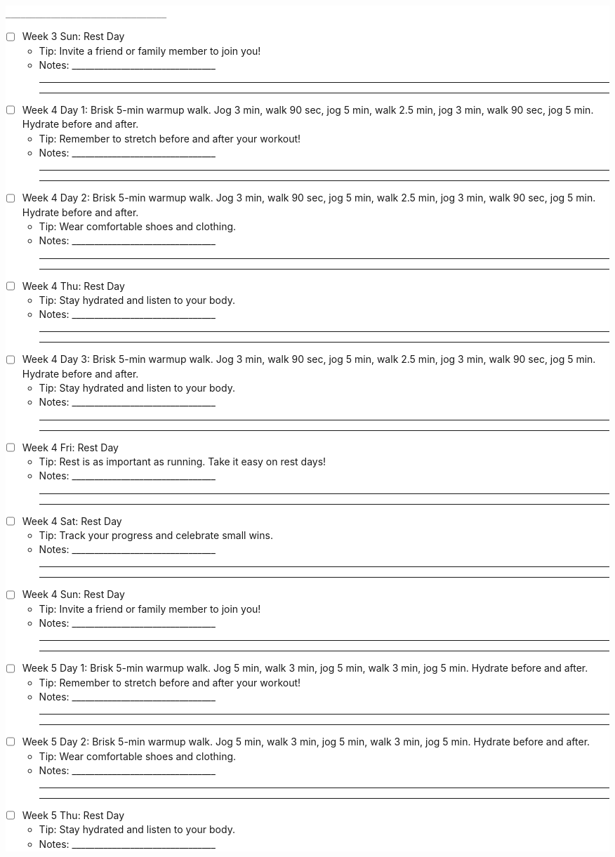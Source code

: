     ________________________________
- [ ] Week 3 Sun: Rest Day
  - Tip: Invite a friend or family member to join you!
  - Notes: ________________________________
    ________________________________
    ________________________________
- [ ] Week 4 Day 1: Brisk 5-min warmup walk. Jog 3 min, walk 90 sec, jog 5 min, walk 2.5 min, jog 3 min, walk 90 sec, jog 5 min. Hydrate before and after.
  - Tip: Remember to stretch before and after your workout!
  - Notes: ________________________________
    ________________________________
    ________________________________
- [ ] Week 4 Day 2: Brisk 5-min warmup walk. Jog 3 min, walk 90 sec, jog 5 min, walk 2.5 min, jog 3 min, walk 90 sec, jog 5 min. Hydrate before and after.
  - Tip: Wear comfortable shoes and clothing.
  - Notes: ________________________________
    ________________________________
    ________________________________
- [ ] Week 4 Thu: Rest Day
  - Tip: Stay hydrated and listen to your body.
  - Notes: ________________________________
    ________________________________
    ________________________________
- [ ] Week 4 Day 3: Brisk 5-min warmup walk. Jog 3 min, walk 90 sec, jog 5 min, walk 2.5 min, jog 3 min, walk 90 sec, jog 5 min. Hydrate before and after.
  - Tip: Stay hydrated and listen to your body.
  - Notes: ________________________________
    ________________________________
    ________________________________
- [ ] Week 4 Fri: Rest Day
  - Tip: Rest is as important as running. Take it easy on rest days!
  - Notes: ________________________________
    ________________________________
    ________________________________
- [ ] Week 4 Sat: Rest Day
  - Tip: Track your progress and celebrate small wins.
  - Notes: ________________________________
    ________________________________
    ________________________________
- [ ] Week 4 Sun: Rest Day
  - Tip: Invite a friend or family member to join you!
  - Notes: ________________________________
    ________________________________
    ________________________________
- [ ] Week 5 Day 1: Brisk 5-min warmup walk. Jog 5 min, walk 3 min, jog 5 min, walk 3 min, jog 5 min. Hydrate before and after.
  - Tip: Remember to stretch before and after your workout!
  - Notes: ________________________________
    ________________________________
    ________________________________
- [ ] Week 5 Day 2: Brisk 5-min warmup walk. Jog 5 min, walk 3 min, jog 5 min, walk 3 min, jog 5 min. Hydrate before and after.
  - Tip: Wear comfortable shoes and clothing.
  - Notes: ________________________________
    ________________________________
    ________________________________
- [ ] Week 5 Thu: Rest Day
  - Tip: Stay hydrated and listen to your body.
  - Notes: ________________________________